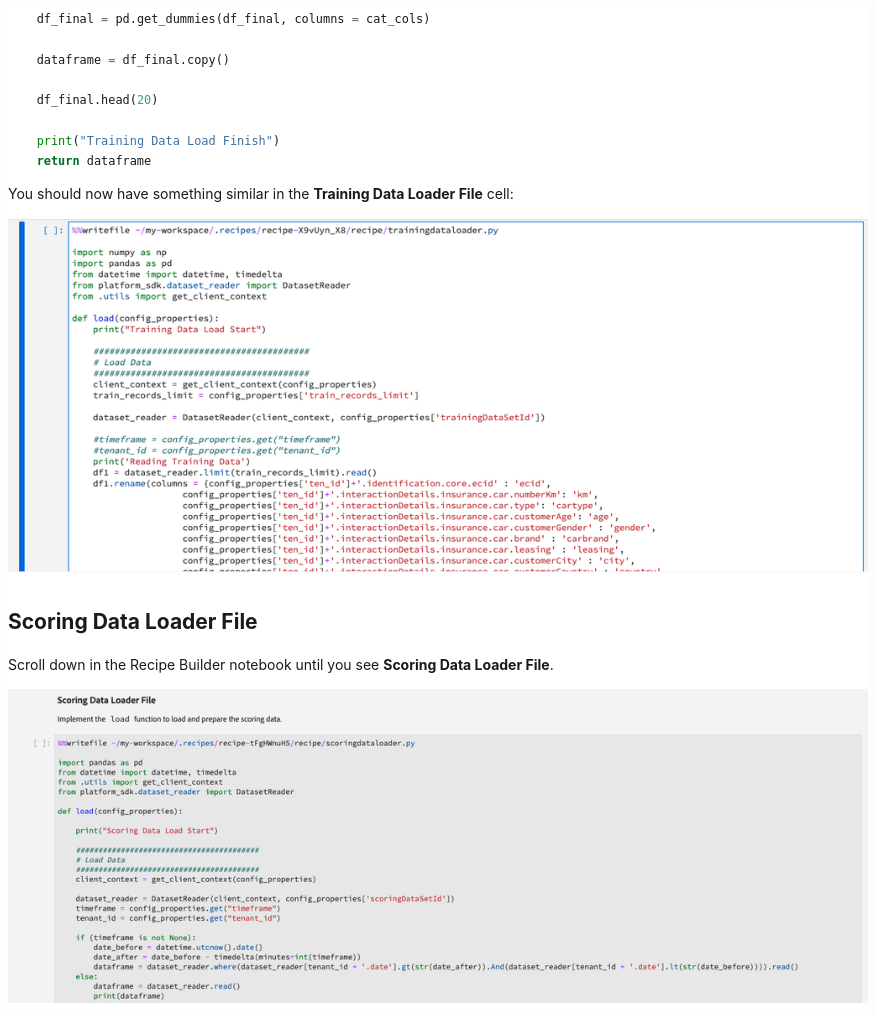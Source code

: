 ```python
    df_final = pd.get_dummies(df_final, columns = cat_cols)
    
    dataframe = df_final.copy()
    
    df_final.head(20)
 
    print("Training Data Load Finish")
    return dataframe
```

You should now have something similar in the **Training Data Loader File** cell:

![DSW](./images/trdataloader3.png)

## Scoring Data Loader File

Scroll down in the Recipe Builder notebook until you see **Scoring Data Loader File**.

![DSW](./images/scdataloader1.png)
